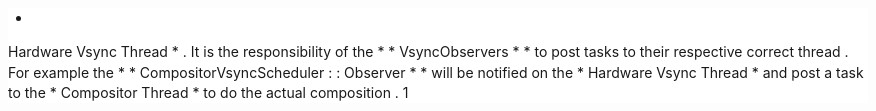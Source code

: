*
Hardware
Vsync
Thread
*
.
It
is
the
responsibility
of
the
*
*
VsyncObservers
*
*
to
post
tasks
to
their
respective
correct
thread
.
For
example
the
*
*
CompositorVsyncScheduler
:
:
Observer
*
*
will
be
notified
on
the
*
Hardware
Vsync
Thread
*
and
post
a
task
to
the
*
Compositor
Thread
*
to
do
the
actual
composition
.
1